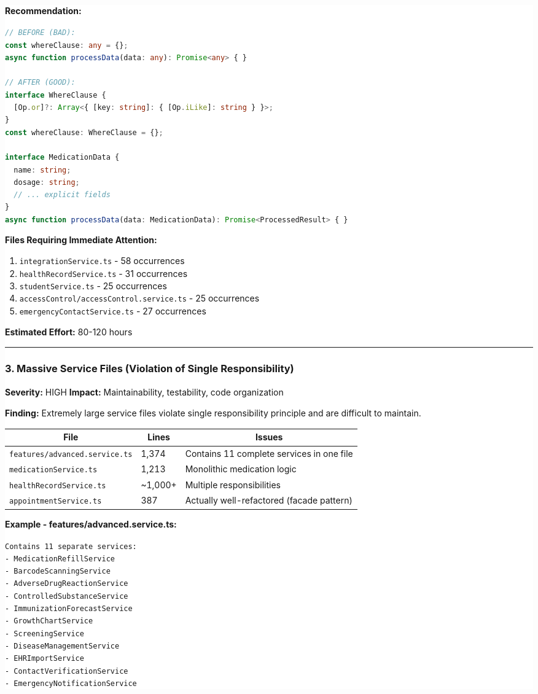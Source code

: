 **Recommendation:**
```typescript
// BEFORE (BAD):
const whereClause: any = {};
async function processData(data: any): Promise<any> { }

// AFTER (GOOD):
interface WhereClause {
  [Op.or]?: Array<{ [key: string]: { [Op.iLike]: string } }>;
}
const whereClause: WhereClause = {};

interface MedicationData {
  name: string;
  dosage: string;
  // ... explicit fields
}
async function processData(data: MedicationData): Promise<ProcessedResult> { }
```

**Files Requiring Immediate Attention:**
1. `integrationService.ts` - 58 occurrences
2. `healthRecordService.ts` - 31 occurrences
3. `studentService.ts` - 25 occurrences
4. `accessControl/accessControl.service.ts` - 25 occurrences
5. `emergencyContactService.ts` - 27 occurrences

**Estimated Effort:** 80-120 hours

---

### 3. Massive Service Files (Violation of Single Responsibility)
**Severity:** HIGH
**Impact:** Maintainability, testability, code organization

**Finding:**
Extremely large service files violate single responsibility principle and are difficult to maintain.

| File | Lines | Issues |
|------|-------|--------|
| `features/advanced.service.ts` | 1,374 | Contains 11 complete services in one file |
| `medicationService.ts` | 1,213 | Monolithic medication logic |
| `healthRecordService.ts` | ~1,000+ | Multiple responsibilities |
| `appointmentService.ts` | 387 | Actually well-refactored (facade pattern) |

**Example - features/advanced.service.ts:**
```
Contains 11 separate services:
- MedicationRefillService
- BarcodeScanningService
- AdverseDrugReactionService
- ControlledSubstanceService
- ImmunizationForecastService
- GrowthChartService
- ScreeningService
- DiseaseManagementService
- EHRImportService
- ContactVerificationService
- EmergencyNotificationService
```

